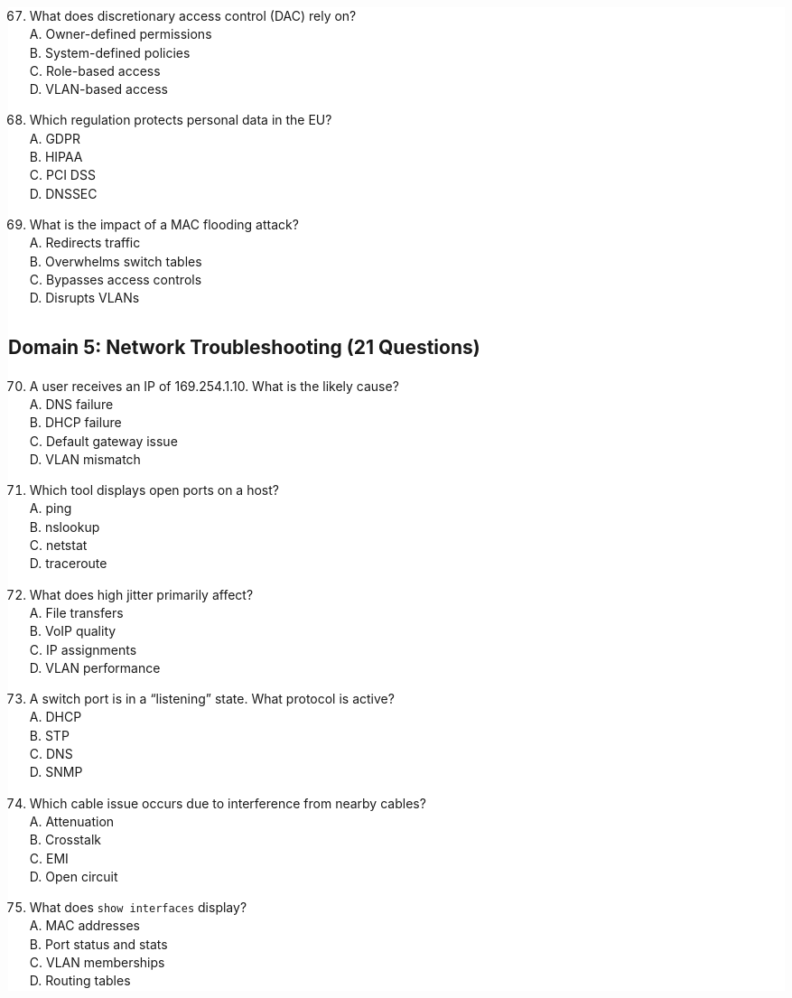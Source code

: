 67. What does discretionary access control (DAC) rely on?  
    A. Owner-defined permissions  
    B. System-defined policies  
    C. Role-based access  
    D. VLAN-based access  

68. Which regulation protects personal data in the EU?  
    A. GDPR  
    B. HIPAA  
    C. PCI DSS  
    D. DNSSEC  

69. What is the impact of a MAC flooding attack?  
    A. Redirects traffic  
    B. Overwhelms switch tables  
    C. Bypasses access controls  
    D. Disrupts VLANs  

## Domain 5: Network Troubleshooting (21 Questions)

70. A user receives an IP of 169.254.1.10. What is the likely cause?  
    A. DNS failure  
    B. DHCP failure  
    C. Default gateway issue  
    D. VLAN mismatch  

71. Which tool displays open ports on a host?  
    A. ping  
    B. nslookup  
    C. netstat  
    D. traceroute  

72. What does high jitter primarily affect?  
    A. File transfers  
    B. VoIP quality  
    C. IP assignments  
    D. VLAN performance  

73. A switch port is in a “listening” state. What protocol is active?  
    A. DHCP  
    B. STP  
    C. DNS  
    D. SNMP  

74. Which cable issue occurs due to interference from nearby cables?  
    A. Attenuation  
    B. Crosstalk  
    C. EMI  
    D. Open circuit  

75. What does `show interfaces` display?  
    A. MAC addresses  
    B. Port status and stats  
    C. VLAN memberships  
    D. Routing tables  
